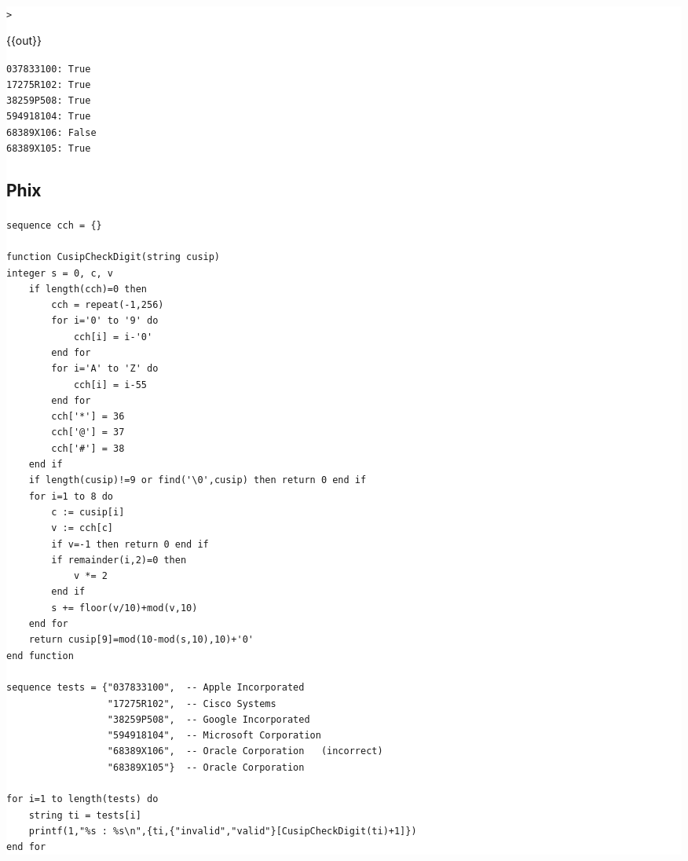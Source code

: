 ```perl6
>
```

{{out}}

```txt
037833100: True
17275R102: True
38259P508: True
594918104: True
68389X106: False
68389X105: True
```



## Phix


```Phix
sequence cch = {}

function CusipCheckDigit(string cusip)
integer s = 0, c, v
    if length(cch)=0 then
        cch = repeat(-1,256)
        for i='0' to '9' do
            cch[i] = i-'0'
        end for
        for i='A' to 'Z' do
            cch[i] = i-55
        end for
        cch['*'] = 36
        cch['@'] = 37
        cch['#'] = 38
    end if
    if length(cusip)!=9 or find('\0',cusip) then return 0 end if
    for i=1 to 8 do
        c := cusip[i]
        v := cch[c]
        if v=-1 then return 0 end if
        if remainder(i,2)=0 then
            v *= 2
        end if
        s += floor(v/10)+mod(v,10)
    end for
    return cusip[9]=mod(10-mod(s,10),10)+'0'
end function

sequence tests = {"037833100",  -- Apple Incorporated
                  "17275R102",  -- Cisco Systems
                  "38259P508",  -- Google Incorporated
                  "594918104",  -- Microsoft Corporation
                  "68389X106",  -- Oracle Corporation   (incorrect)
                  "68389X105"}  -- Oracle Corporation

for i=1 to length(tests) do
    string ti = tests[i]
    printf(1,"%s : %s\n",{ti,{"invalid","valid"}[CusipCheckDigit(ti)+1]})
end for
```
